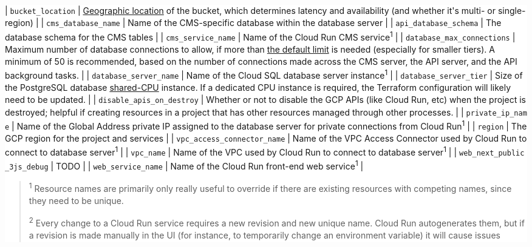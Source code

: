 | `bucket_location`           | [Geographic location](https://cloud.google.com/storage/docs/locations#available-locations) of the bucket, which determines latency and availability (and whether it's multi- or single- region)                                                                                                                                                                        |
| `cms_database_name`         | Name of the CMS-specific database within the database server                                                                                                                                                                                                                                                                                                           |
| `api_database_schema`       | The database schema for the CMS tables                                                                                                                                                                                                                                                                                                                                 |
| `cms_service_name`          | Name of the Cloud Run CMS service<sup>1</sup>                                                                                                                                                                                                                                                                                                                          |
| `database_max_connections`  | Maximum number of database connections to allow, if more than [the default limit](https://cloud.google.com/sql/docs/postgres/quotas#cloud-sql-for-postgresql-connection-limits) is needed (especially for smaller tiers). A minimum of 50 is recommended, based on the number of connections made across the CMS server, the API server, and the API background tasks. |
| `database_server_name`      | Name of the Cloud SQL database server instance<sup>1</sup>                                                                                                                                                                                                                                                                                                             |
| `database_server_tier`      | Size of the PostgreSQL database [shared-CPU](https://cloud.google.com/sql/pricing#instance-pricing) instance. If a dedicated CPU instance is required, the Terraform configuration will likely need to be updated.                                                                                                                                                     |
| `disable_apis_on_destroy`   | Whether or not to disable the GCP APIs (like Cloud Run, etc) when the project is destroyed; helpful if creating resources in a project that has other resources managed through other processes.                                                                                                                                                                       |
| `private_ip_name`           | Name of the Global Address private IP assigned to the database server for private connections from Cloud Run<sup>1</sup>                                                                                                                                                                                                                                               |
| `region`                    | The GCP region for the project and services                                                                                                                                                                                                                                                                                                                            |
| `vpc_access_connector_name` | Name of the VPC Access Connector used by Cloud Run to connect to database server<sup>1</sup>                                                                                                                                                                                                                                                                           |
| `vpc_name`                  | Name of the VPC used by Cloud Run to connect to database server<sup>1</sup>                                                                                                                                                                                                                                                                                            |
| `web_next_public_3js_debug` | TODO                                                                                                                                                                                                                                                                                                                                                                   |
| `web_service_name`          | Name of the Cloud Run front-end web service<sup>1</sup>                                                                                                                                                                                                                                                                                                                |

> <sup>1</sup> Resource names are primarily only really useful to override if there
> are existing resources with competing names, since they need to be unique.
>
> <sup>2</sup> Every change to a Cloud Run service requires a new revision and new
> unique name. Cloud Run autogenerates them, but if a revision is made manually in the
> UI (for instance, to temporarily change an environment variable) it will cause issues